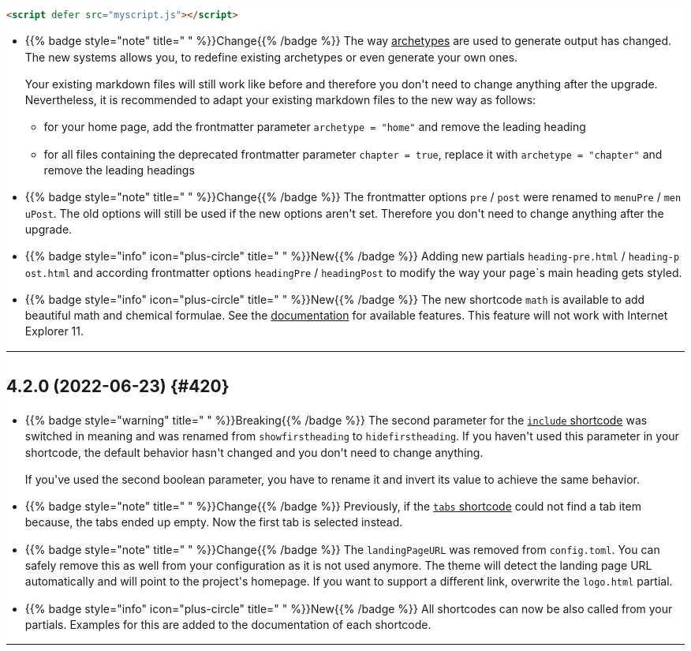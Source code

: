   ````html
  <script defer src="myscript.js"></script>
  ````

- {{% badge style="note" title=" " %}}Change{{% /badge %}} The way [archetypes](cont/archetypes) are used to generate output has changed. The new systems allows you, to redefine existing archetypes or even generate your own ones.

  Your existing markdown files will still work like before and therefore you don't need to change anything after the upgrade. Nevertheless, it is recommended to adapt your existing markdown files to the new way as follows:

  - for your home page, add the frontmatter parameter `archetype = "home"` and remove the leading heading

  - for all files containing the deprecated frontmatter parameter `chapter = true`, replace it with `archetype = "chapter"` and remove the leading headings

- {{% badge style="note" title=" " %}}Change{{% /badge %}} The frontmatter options `pre` / `post` were renamed to `menuPre` / `menuPost`. The old options will still be used if the new options aren't set. Therefore you don't need to change anything after the upgrade.

- {{% badge style="info" icon="plus-circle" title=" " %}}New{{% /badge %}} Adding new partials `heading-pre.html` / `heading-post.html` and according frontmatter options `headingPre` / `headingPost` to modify the way your page`s main heading gets styled.

- {{% badge style="info" icon="plus-circle" title=" " %}}New{{% /badge %}} The new shortcode `math` is available to add beautiful math and chemical formulae. See the [documentation](shortcodes/math) for available features. This feature will not work with Internet Explorer 11.

---

## 4.2.0 (2022-06-23) {#420}

- {{% badge style="warning" title=" " %}}Breaking{{% /badge %}} The second parameter for the [`include` shortcode](shortcodes/include) was switched in meaning and was renamed from `showfirstheading` to `hidefirstheading`. If you haven't used this parameter in your shortcode, the default behavior hasn't changed and you don't need to change anything.

  If you've used the second boolean parameter, you have to rename it and invert its value to achieve the same behavior.

- {{% badge style="note" title=" " %}}Change{{% /badge %}} Previously, if the [`tabs` shortcode](shortcodes/tabs) could not find a tab item because, the tabs ended up empty. Now the first tab is selected instead.

- {{% badge style="note" title=" " %}}Change{{% /badge %}} The `landingPageURL` was removed from `config.toml`. You can safely remove this as well from your configuration as it is not used anymore. The theme will detect the landing page URL automatically and will point to the project's homepage. If you want to support a different link, overwrite the `logo.html` partial.

- {{% badge style="info" icon="plus-circle" title=" " %}}New{{% /badge %}} All shortcodes can now be also called from your partials. Examples for this are added to the documentation of each shortcode.

---
